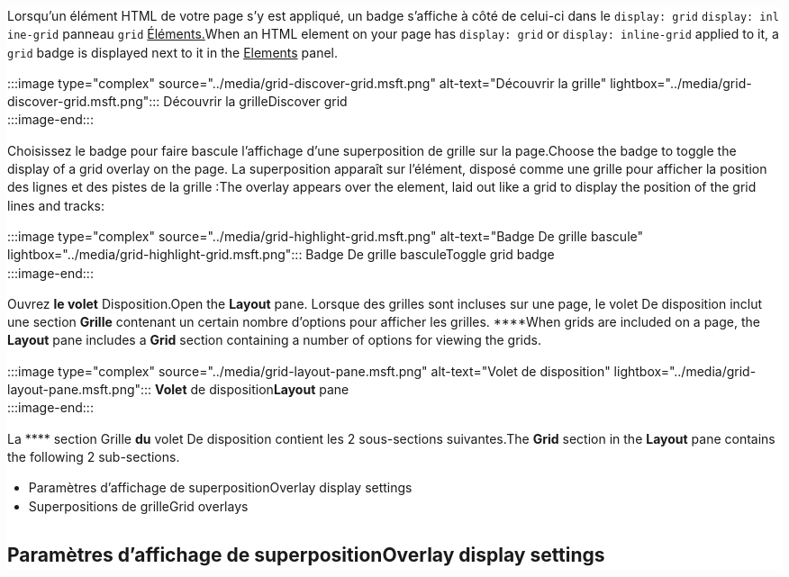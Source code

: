 <span data-ttu-id="e7773-113">Lorsqu’un élément HTML de votre page s’y est appliqué, un badge s’affiche à côté de celui-ci dans le `display: grid` `display: inline-grid` panneau `grid` [Éléments.][DevtoolsGuideChromiumOpen]</span><span class="sxs-lookup"><span data-stu-id="e7773-113">When an HTML element on your page has `display: grid` or `display: inline-grid` applied to it, a `grid` badge is displayed next to it in the [Elements][DevtoolsGuideChromiumOpen] panel.</span></span>  

:::image type="complex" source="../media/grid-discover-grid.msft.png" alt-text="Découvrir la grille" lightbox="../media/grid-discover-grid.msft.png":::
   <span data-ttu-id="e7773-115">Découvrir la grille</span><span class="sxs-lookup"><span data-stu-id="e7773-115">Discover grid</span></span>  
:::image-end:::  

<span data-ttu-id="e7773-116">Choisissez le badge pour faire bascule l’affichage d’une superposition de grille sur la page.</span><span class="sxs-lookup"><span data-stu-id="e7773-116">Choose the badge to toggle the display of a grid overlay on the page.</span></span>  <span data-ttu-id="e7773-117">La superposition apparaît sur l’élément, disposé comme une grille pour afficher la position des lignes et des pistes de la grille :</span><span class="sxs-lookup"><span data-stu-id="e7773-117">The overlay appears over the element, laid out like a grid to display the position of the grid lines and tracks:</span></span>  

:::image type="complex" source="../media/grid-highlight-grid.msft.png" alt-text="Badge De grille bascule" lightbox="../media/grid-highlight-grid.msft.png":::
   <span data-ttu-id="e7773-119">Badge De grille bascule</span><span class="sxs-lookup"><span data-stu-id="e7773-119">Toggle grid badge</span></span>  
:::image-end:::  

<span data-ttu-id="e7773-120">Ouvrez **le volet** Disposition.</span><span class="sxs-lookup"><span data-stu-id="e7773-120">Open the **Layout** pane.</span></span>  <span data-ttu-id="e7773-121">Lorsque des grilles sont incluses sur une page, le volet De disposition inclut une section **Grille** contenant un certain nombre d’options pour afficher les grilles. \*\*\*\*</span><span class="sxs-lookup"><span data-stu-id="e7773-121">When grids are included on a page, the **Layout** pane includes a **Grid** section containing a number of options for viewing the grids.</span></span>  

:::image type="complex" source="../media/grid-layout-pane.msft.png" alt-text="Volet de disposition" lightbox="../media/grid-layout-pane.msft.png":::
   <span data-ttu-id="e7773-123">**Volet** de disposition</span><span class="sxs-lookup"><span data-stu-id="e7773-123">**Layout** pane</span></span>  
:::image-end:::  

<span data-ttu-id="e7773-124">La \*\*\*\* section Grille **du** volet De disposition contient les 2 sous-sections suivantes.</span><span class="sxs-lookup"><span data-stu-id="e7773-124">The **Grid** section in the **Layout** pane contains the following 2 sub-sections.</span></span>  

*   <span data-ttu-id="e7773-125">Paramètres d’affichage de superposition</span><span class="sxs-lookup"><span data-stu-id="e7773-125">Overlay display settings</span></span>  
*   <span data-ttu-id="e7773-126">Superpositions de grille</span><span class="sxs-lookup"><span data-stu-id="e7773-126">Grid overlays</span></span>  

  

## <a name="overlay-display-settings"></a><span data-ttu-id="e7773-127">Paramètres d’affichage de superposition</span><span class="sxs-lookup"><span data-stu-id="e7773-127">Overlay display settings</span></span>  


[ImageShowElementInElementsPanelIcon]: ../media/show-element-in-element-panel-icon.msft.png  
[DevtoolsGuideChromiumOpen]: ../open/index.md "Ouvrez Microsoft Edge DevTools | Documents Microsoft"  
[JecFyiDemoCssGridFruit]: https://jec.fyi/demo/css-grid-fruit "Grille CSS | jec.fyi"  
[JecFyiDemoCssGridSnack]: https://jec.fyi/demo/css-grid-snack "Grille CSS | jec.fyi"  
[MdnCssGridLayout]: https://developer.mozilla.org/docs/Web/CSS/CSS_Grid_Layout "Modèle de disposition de grille CSS | MDN"  
[MdnLayoutUsingNamedGridLines]: https://developer.mozilla.org/docs/Web/CSS/CSS_Grid_Layout/Layout_using_Named_Grid_Lines "Disposition à l’aide de lignes de grille nommées | MDN"  
[MdnLineBasedPlacementCssGrid]: https://developer.mozilla.org/docs/Web/CSS/CSS_Grid_Layout/Line-based_Placement_with_CSS_Grid "Placement basé sur une ligne avec grille CSS | MDN"  
[CCA4IL]: https://creativecommons.org/licenses/by/4.0  
[CCby4Image]: https://i.creativecommons.org/l/by/4.0/88x31.png  
[GoogleSitePolicies]: https://developers.google.com/terms/site-policies  
[JecelynYeen]: https://developers.google.com/web/resources/contributors/jecelynyeen  